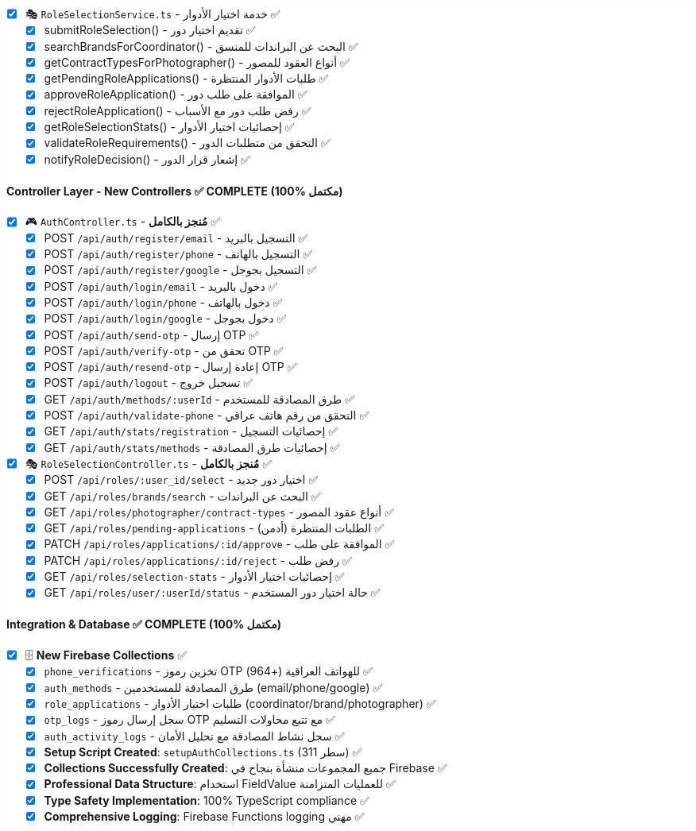 - [x] 🎭 `RoleSelectionService.ts` - خدمة اختيار الأدوار ✅
  - [x] submitRoleSelection() - تقديم اختيار دور ✅
  - [x] searchBrandsForCoordinator() - البحث عن البراندات للمنسق ✅
  - [x] getContractTypesForPhotographer() - أنواع العقود للمصور ✅
  - [x] getPendingRoleApplications() - طلبات الأدوار المنتظرة ✅
  - [x] approveRoleApplication() - الموافقة على طلب دور ✅
  - [x] rejectRoleApplication() - رفض طلب دور مع الأسباب ✅
  - [x] getRoleSelectionStats() - إحصائيات اختيار الأدوار ✅
  - [x] validateRoleRequirements() - التحقق من متطلبات الدور ✅
  - [x] notifyRoleDecision() - إشعار قرار الدور ✅

#### Controller Layer - New Controllers ✅ **COMPLETE (100% مكتمل)**
- [x] 🎮 `AuthController.ts` - **مُنجز بالكامل** ✅
  - [x] POST `/api/auth/register/email` - التسجيل بالبريد ✅
  - [x] POST `/api/auth/register/phone` - التسجيل بالهاتف ✅
  - [x] POST `/api/auth/register/google` - التسجيل بجوجل ✅
  - [x] POST `/api/auth/login/email` - دخول بالبريد ✅
  - [x] POST `/api/auth/login/phone` - دخول بالهاتف ✅
  - [x] POST `/api/auth/login/google` - دخول بجوجل ✅
  - [x] POST `/api/auth/send-otp` - إرسال OTP ✅
  - [x] POST `/api/auth/verify-otp` - تحقق من OTP ✅
  - [x] POST `/api/auth/resend-otp` - إعادة إرسال OTP ✅
  - [x] POST `/api/auth/logout` - تسجيل خروج ✅
  - [x] GET `/api/auth/methods/:userId` - طرق المصادقة للمستخدم ✅
  - [x] POST `/api/auth/validate-phone` - التحقق من رقم هاتف عراقي ✅
  - [x] GET `/api/auth/stats/registration` - إحصائيات التسجيل ✅
  - [x] GET `/api/auth/stats/methods` - إحصائيات طرق المصادقة ✅

- [x] 🎭 `RoleSelectionController.ts` - **مُنجز بالكامل** ✅ 
  - [x] POST `/api/roles/:user_id/select` - اختيار دور جديد ✅
  - [x] GET `/api/roles/brands/search` - البحث عن البراندات ✅
  - [x] GET `/api/roles/photographer/contract-types` - أنواع عقود المصور ✅
  - [x] GET `/api/roles/pending-applications` - الطلبات المنتظرة (أدمن) ✅
  - [x] PATCH `/api/roles/applications/:id/approve` - الموافقة على طلب ✅
  - [x] PATCH `/api/roles/applications/:id/reject` - رفض طلب ✅
  - [x] GET `/api/roles/selection-stats` - إحصائيات اختيار الأدوار ✅
  - [x] GET `/api/roles/user/:userId/status` - حالة اختيار دور المستخدم ✅

#### Integration & Database ✅ **COMPLETE (100% مكتمل)**
- [x] 🗄️ **New Firebase Collections** ✅
  - [x] `phone_verifications` - تخزين رموز OTP للهواتف العراقية (+964) ✅
  - [x] `auth_methods` - طرق المصادقة للمستخدمين (email/phone/google) ✅
  - [x] `role_applications` - طلبات اختيار الأدوار (coordinator/brand/photographer) ✅
  - [x] `otp_logs` - سجل إرسال رموز OTP مع تتبع محاولات التسليم ✅
  - [x] `auth_activity_logs` - سجل نشاط المصادقة مع تحليل الأمان ✅
  - [x] **Setup Script Created**: `setupAuthCollections.ts` (311 سطر) ✅
  - [x] **Collections Successfully Created**: جميع المجموعات منشأة بنجاح في Firebase ✅
  - [x] **Professional Data Structure**: استخدام FieldValue للعمليات المتزامنة ✅
  - [x] **Type Safety Implementation**: 100% TypeScript compliance ✅
  - [x] **Comprehensive Logging**: Firebase Functions logging مهني ✅
